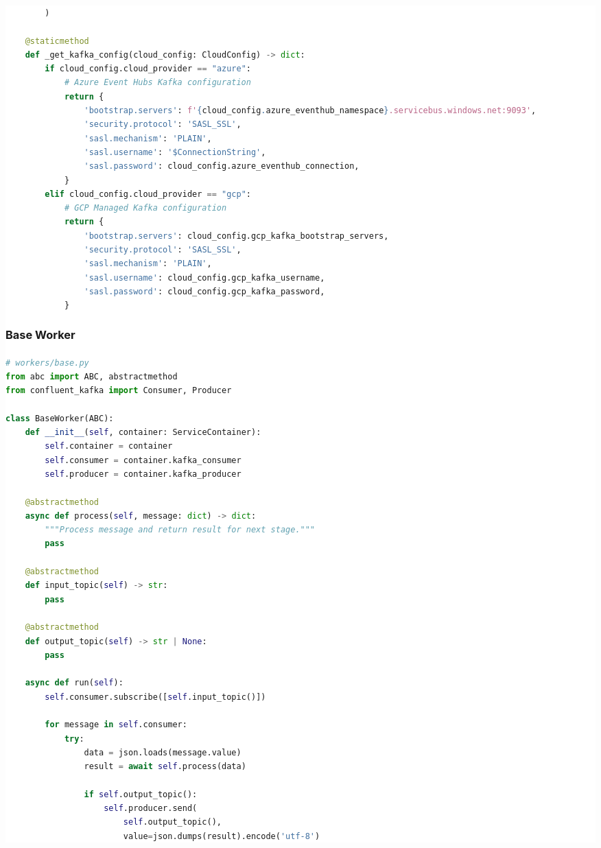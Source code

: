 ```python
        )

    @staticmethod
    def _get_kafka_config(cloud_config: CloudConfig) -> dict:
        if cloud_config.cloud_provider == "azure":
            # Azure Event Hubs Kafka configuration
            return {
                'bootstrap.servers': f'{cloud_config.azure_eventhub_namespace}.servicebus.windows.net:9093',
                'security.protocol': 'SASL_SSL',
                'sasl.mechanism': 'PLAIN',
                'sasl.username': '$ConnectionString',
                'sasl.password': cloud_config.azure_eventhub_connection,
            }
        elif cloud_config.cloud_provider == "gcp":
            # GCP Managed Kafka configuration
            return {
                'bootstrap.servers': cloud_config.gcp_kafka_bootstrap_servers,
                'security.protocol': 'SASL_SSL',
                'sasl.mechanism': 'PLAIN',
                'sasl.username': cloud_config.gcp_kafka_username,
                'sasl.password': cloud_config.gcp_kafka_password,
            }
```

### Base Worker

```python
# workers/base.py
from abc import ABC, abstractmethod
from confluent_kafka import Consumer, Producer

class BaseWorker(ABC):
    def __init__(self, container: ServiceContainer):
        self.container = container
        self.consumer = container.kafka_consumer
        self.producer = container.kafka_producer

    @abstractmethod
    async def process(self, message: dict) -> dict:
        """Process message and return result for next stage."""
        pass

    @abstractmethod
    def input_topic(self) -> str:
        pass

    @abstractmethod
    def output_topic(self) -> str | None:
        pass

    async def run(self):
        self.consumer.subscribe([self.input_topic()])

        for message in self.consumer:
            try:
                data = json.loads(message.value)
                result = await self.process(data)

                if self.output_topic():
                    self.producer.send(
                        self.output_topic(),
                        value=json.dumps(result).encode('utf-8')
```